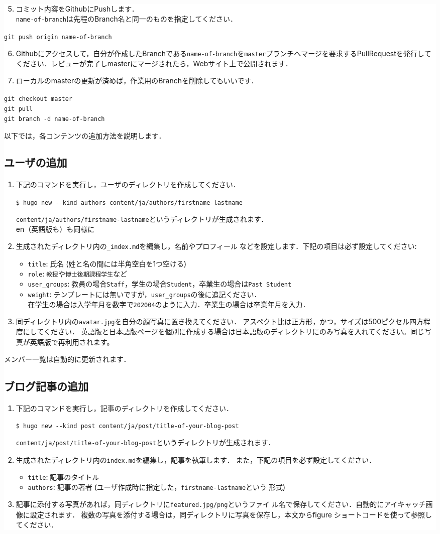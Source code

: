5. コミット内容をGithubにPushします．  
`name-of-branch`は先程のBranch名と同一のものを指定してください．
```
git push origin name-of-branch
```

6. Githubにアクセスして，自分が作成したBranchである`name-of-branch`を`master`ブランチへマージを要求するPullRequestを発行してください．レビューが完了しmasterにマージされたら，Webサイト上で公開されます．

7. ローカルのmasterの更新が済めば，作業用のBranchを削除してもいいです．
```
git checkout master
git pull
git branch -d name-of-branch
```

以下では，各コンテンツの追加方法を説明します．

## ユーザの追加

1. 下記のコマンドを実行し，ユーザのディレクトリを作成してください．
    ```
    $ hugo new --kind authors content/ja/authors/firstname-lastname
    ```
    `content/ja/authors/firstname-lastname`というディレクトリが生成されます．<br>
    en（英語版も）も同様に
2. 生成されたディレクトリ内の`_index.md`を編集し，名前やプロフィール
  などを設定します．下記の項目は必ず設定してください:
    - `title`: 氏名 (姓と名の間には半角空白を1つ空ける)
    - `role`: `教授`や`博士後期課程学生`など
    - `user_groups`: 教員の場合`Staff`，学生の場合`Student`，卒業生の場合は`Past Student`
    - `weight`: テンプレートには無いですが，`user_groups`の後に追記ください．  
    在学生の場合は入学年月を数字で`202004`のように入力．卒業生の場合は卒業年月を入力．

3. 同ディレクトリ内の`avatar.jpg`を自分の顔写真に置き換えてください．
  アスペクト比は正方形，かつ，サイズは500ピクセル四方程度にしてください．
  英語版と日本語版ページを個別に作成する場合は日本語版のディレクトリにのみ写真を入れてください。同じ写真が英語版で再利用されます。

メンバー一覧は自動的に更新されます．

## ブログ記事の追加

1. 下記のコマンドを実行し，記事のディレクトリを作成してください．
    ```
    $ hugo new --kind post content/ja/post/title-of-your-blog-post
    ```
    `content/ja/post/title-of-your-blog-post`というディレクトリが生成されます．

2. 生成されたディレクトリ内の`index.md`を編集し，記事を執筆します．
  また，下記の項目を必ず設定してください．
    - `title`: 記事のタイトル
    - `authors`: 記事の著者 (ユーザ作成時に指定した，`firstname-lastname`という
        形式)

3. 記事に添付する写真があれば，同ディレクトリに`featured.jpg/png`というファイ
   ル名で保存してください．自動的にアイキャッチ画像に設定されます．
   複数の写真を添付する場合は，同ディレクトリに写真を保存し，本文からfigure
   ショートコードを使って参照してください．
